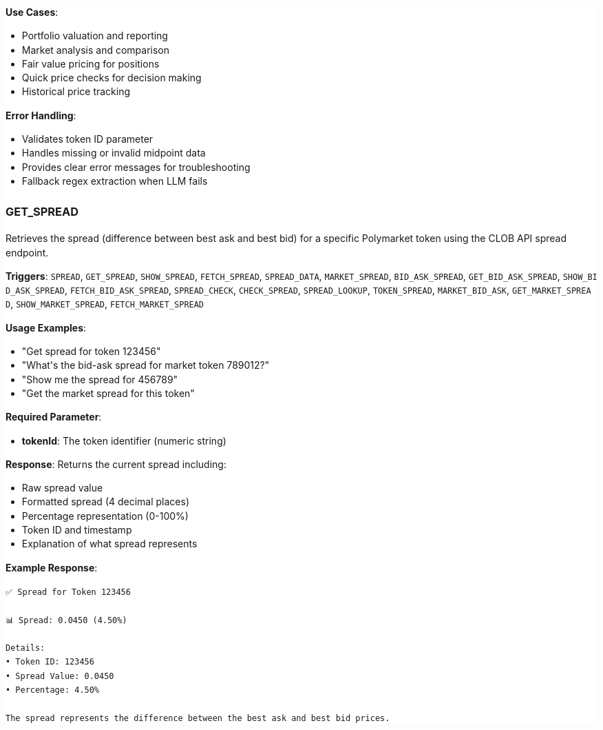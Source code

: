 **Use Cases**:

- Portfolio valuation and reporting
- Market analysis and comparison
- Fair value pricing for positions
- Quick price checks for decision making
- Historical price tracking

**Error Handling**:

- Validates token ID parameter
- Handles missing or invalid midpoint data
- Provides clear error messages for troubleshooting
- Fallback regex extraction when LLM fails

### GET_SPREAD

Retrieves the spread (difference between best ask and best bid) for a specific Polymarket token using the CLOB API spread endpoint.

**Triggers**: `SPREAD`, `GET_SPREAD`, `SHOW_SPREAD`, `FETCH_SPREAD`, `SPREAD_DATA`, `MARKET_SPREAD`, `BID_ASK_SPREAD`, `GET_BID_ASK_SPREAD`, `SHOW_BID_ASK_SPREAD`, `FETCH_BID_ASK_SPREAD`, `SPREAD_CHECK`, `CHECK_SPREAD`, `SPREAD_LOOKUP`, `TOKEN_SPREAD`, `MARKET_BID_ASK`, `GET_MARKET_SPREAD`, `SHOW_MARKET_SPREAD`, `FETCH_MARKET_SPREAD`

**Usage Examples**:

- "Get spread for token 123456"
- "What's the bid-ask spread for market token 789012?"
- "Show me the spread for 456789"
- "Get the market spread for this token"

**Required Parameter**:

- **tokenId**: The token identifier (numeric string)

**Response**: Returns the current spread including:

- Raw spread value
- Formatted spread (4 decimal places)
- Percentage representation (0-100%)
- Token ID and timestamp
- Explanation of what spread represents

**Example Response**:

```
✅ Spread for Token 123456

📊 Spread: 0.0450 (4.50%)

Details:
• Token ID: 123456
• Spread Value: 0.0450
• Percentage: 4.50%

The spread represents the difference between the best ask and best bid prices.
```
